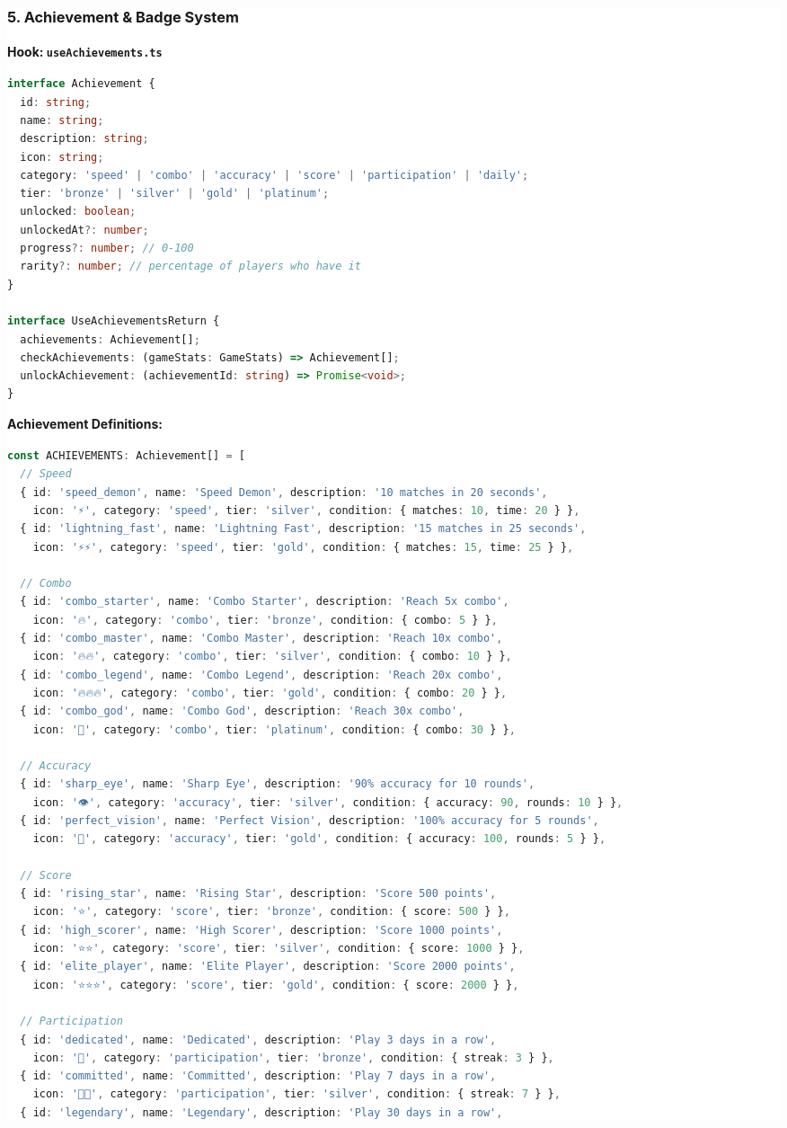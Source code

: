 ### 5. Achievement & Badge System

**Hook: `useAchievements.ts`**

```typescript
interface Achievement {
  id: string;
  name: string;
  description: string;
  icon: string;
  category: 'speed' | 'combo' | 'accuracy' | 'score' | 'participation' | 'daily';
  tier: 'bronze' | 'silver' | 'gold' | 'platinum';
  unlocked: boolean;
  unlockedAt?: number;
  progress?: number; // 0-100
  rarity?: number; // percentage of players who have it
}

interface UseAchievementsReturn {
  achievements: Achievement[];
  checkAchievements: (gameStats: GameStats) => Achievement[];
  unlockAchievement: (achievementId: string) => Promise<void>;
}
```

**Achievement Definitions:**

```typescript
const ACHIEVEMENTS: Achievement[] = [
  // Speed
  { id: 'speed_demon', name: 'Speed Demon', description: '10 matches in 20 seconds', 
    icon: '⚡', category: 'speed', tier: 'silver', condition: { matches: 10, time: 20 } },
  { id: 'lightning_fast', name: 'Lightning Fast', description: '15 matches in 25 seconds',
    icon: '⚡⚡', category: 'speed', tier: 'gold', condition: { matches: 15, time: 25 } },
  
  // Combo
  { id: 'combo_starter', name: 'Combo Starter', description: 'Reach 5x combo',
    icon: '🔥', category: 'combo', tier: 'bronze', condition: { combo: 5 } },
  { id: 'combo_master', name: 'Combo Master', description: 'Reach 10x combo',
    icon: '🔥🔥', category: 'combo', tier: 'silver', condition: { combo: 10 } },
  { id: 'combo_legend', name: 'Combo Legend', description: 'Reach 20x combo',
    icon: '🔥🔥🔥', category: 'combo', tier: 'gold', condition: { combo: 20 } },
  { id: 'combo_god', name: 'Combo God', description: 'Reach 30x combo',
    icon: '👑', category: 'combo', tier: 'platinum', condition: { combo: 30 } },
  
  // Accuracy
  { id: 'sharp_eye', name: 'Sharp Eye', description: '90% accuracy for 10 rounds',
    icon: '👁️', category: 'accuracy', tier: 'silver', condition: { accuracy: 90, rounds: 10 } },
  { id: 'perfect_vision', name: 'Perfect Vision', description: '100% accuracy for 5 rounds',
    icon: '💎', category: 'accuracy', tier: 'gold', condition: { accuracy: 100, rounds: 5 } },
  
  // Score
  { id: 'rising_star', name: 'Rising Star', description: 'Score 500 points',
    icon: '⭐', category: 'score', tier: 'bronze', condition: { score: 500 } },
  { id: 'high_scorer', name: 'High Scorer', description: 'Score 1000 points',
    icon: '⭐⭐', category: 'score', tier: 'silver', condition: { score: 1000 } },
  { id: 'elite_player', name: 'Elite Player', description: 'Score 2000 points',
    icon: '⭐⭐⭐', category: 'score', tier: 'gold', condition: { score: 2000 } },
  
  // Participation
  { id: 'dedicated', name: 'Dedicated', description: 'Play 3 days in a row',
    icon: '📅', category: 'participation', tier: 'bronze', condition: { streak: 3 } },
  { id: 'committed', name: 'Committed', description: 'Play 7 days in a row',
    icon: '📅📅', category: 'participation', tier: 'silver', condition: { streak: 7 } },
  { id: 'legendary', name: 'Legendary', description: 'Play 30 days in a row',
```